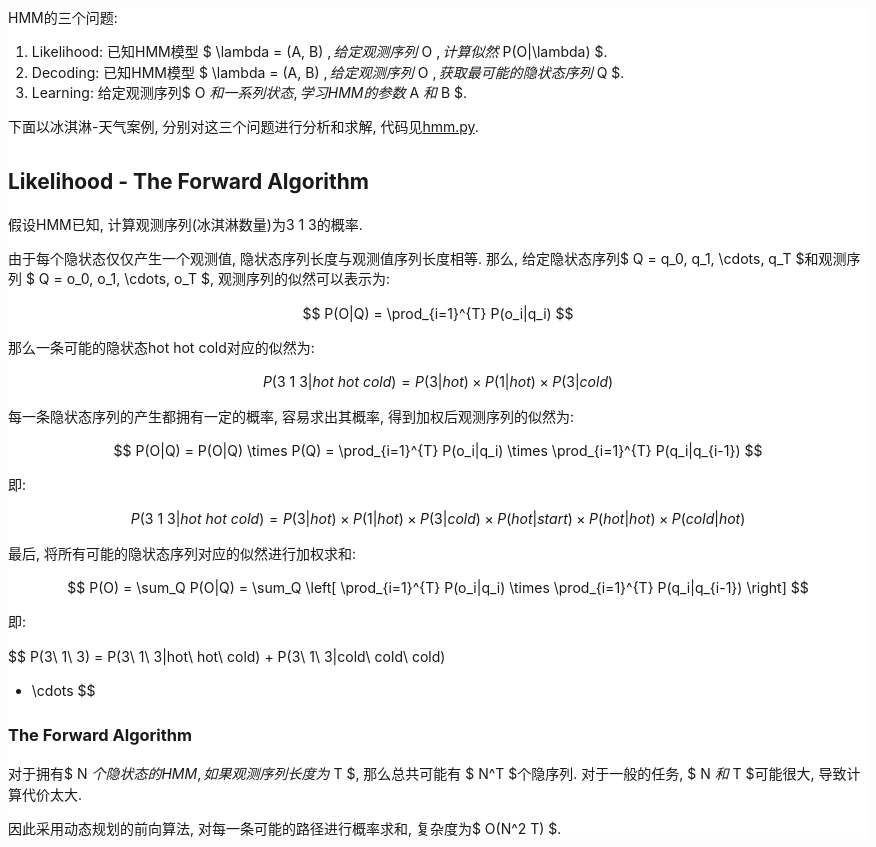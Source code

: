 HMM的三个问题:

1. Likelihood: 已知HMM模型 $ \lambda = (A, B) $, 给定观测序列$ O $,
计算似然$ P(O|\lambda) $.
2. Decoding: 已知HMM模型 $ \lambda = (A, B) $, 给定观测序列$ O $,
获取最可能的隐状态序列$ Q $.
3. Learning: 给定观测序列$ O $和一系列状态, 学习HMM的参数$ A $和$ B $.

下面以冰淇淋-天气案例, 分别对这三个问题进行分析和求解, 代码见[hmm.py](hmm.py).

## Likelihood - The Forward Algorithm

假设HMM已知, 计算观测序列(冰淇淋数量)为3 1 3的概率.

由于每个隐状态仅仅产生一个观测值, 隐状态序列长度与观测值序列长度相等.
那么, 给定隐状态序列$ Q = q_0, q_1, \cdots, q_T $和观测序列
$ Q = o_0, o_1, \cdots, o_T $, 观测序列的似然可以表示为:

$$ P(O|Q) = \prod_{i=1}^{T} P(o_i|q_i) $$

那么一条可能的隐状态hot hot cold对应的似然为:

$$ P(3\ 1\ 3|hot\ hot\ cold) = P(3|hot) \times P(1|hot) \times P(3|cold) $$

每一条隐状态序列的产生都拥有一定的概率, 容易求出其概率, 得到加权后观测序列的似然为:

$$ P(O|Q) = P(O|Q) \times P(Q) = \prod_{i=1}^{T} P(o_i|q_i)
\times \prod_{i=1}^{T} P(q_i|q_{i-1}) $$

即:

$$ P(3\ 1\ 3|hot\ hot\ cold) = P(3|hot) \times P(1|hot) \times P(3|cold)
\times P(hot|start) \times P(hot|hot) \times P(cold|hot) $$

最后, 将所有可能的隐状态序列对应的似然进行加权求和:

$$ P(O) = \sum_Q P(O|Q) = \sum_Q \left[ \prod_{i=1}^{T} P(o_i|q_i)
\times \prod_{i=1}^{T} P(q_i|q_{i-1}) \right] $$

即:

$$ P(3\ 1\ 3) = P(3\ 1\ 3|hot\ hot\ cold) + P(3\ 1\ 3|cold\ cold\ cold)
+ \cdots $$

### The Forward Algorithm

对于拥有$ N $个隐状态的HMM, 如果观测序列长度为$ T $, 那么总共可能有
$ N^T $个隐序列. 对于一般的任务, $ N $和$ T $可能很大, 导致计算代价太大.

因此采用动态规划的前向算法, 对每一条可能的路径进行概率求和, 复杂度为$ O(N^2 T) $.
